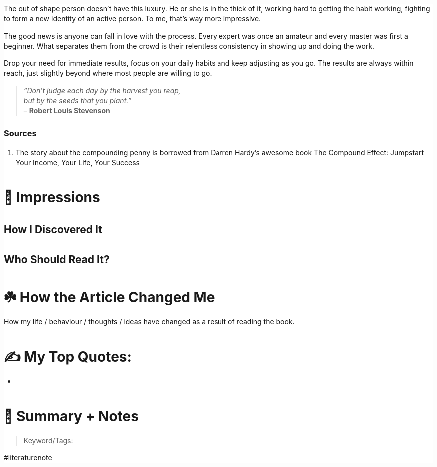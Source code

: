 The out of shape person doesn’t have this luxury. He or she is in the thick of it, working hard to getting the habit working, fighting to form a new identity of an active person. To me, that’s way more impressive.

The good news is anyone can fall in love with the process. Every expert was once an amateur and every master was first a beginner. What separates them from the crowd is their relentless consistency in showing up and doing the work.

Drop your need for immediate results, focus on your daily habits and keep adjusting as you go. The results are always within reach, just slightly beyond where most people are willing to go.

> _“Don’t judge each day by the harvest you reap,  
> but by the seeds that you plant.”_  
> – **Robert Louis Stevenson**

### Sources

1. The story about the compounding penny is borrowed from Darren Hardy’s awesome book [The Compound Effect: Jumpstart Your Income, Your Life, Your Success](https://web.archive.org/web/20160828230120/https://www.goodreads.com/book/show/9420697-the-compound-effect)
# 🎨 Impressions

## How I Discovered It

## Who Should Read It?

# ☘️ How the Article Changed Me

How my life / behaviour / thoughts / ideas have changed as a result of reading the book.

# ✍️ My Top Quotes:
- 


# 📒 Summary + Notes
>





> Keyword/Tags: 

#literaturenote 

